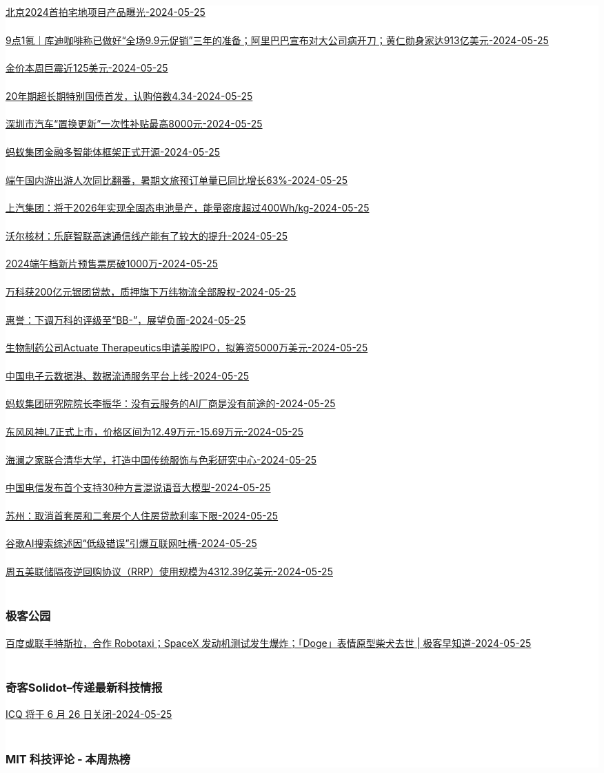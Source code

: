 <a target=_blank rel=nofollow href="https://36kr.com/p/2790985159967624?f=rss" >北京2024首拍宅地项目产品曝光-2024-05-25</a><br/><br/><a target=_blank rel=nofollow href="https://36kr.com/p/2790203517354883?f=rss" >9点1氪｜库迪咖啡称已做好“全场9.9元促销”三年的准备；阿里巴巴宣布对大公司病开刀；黄仁勋身家达913亿美元-2024-05-25</a><br/><br/><a target=_blank rel=nofollow href="https://36kr.com/newsflashes/2791242917151878?f=rss" >金价本周巨震近125美元-2024-05-25</a><br/><br/><a target=_blank rel=nofollow href="https://36kr.com/newsflashes/2791241111012489?f=rss" >20年期超长期特别国债首发，认购倍数4.34-2024-05-25</a><br/><br/><a target=_blank rel=nofollow href="https://36kr.com/newsflashes/2791239891698818?f=rss" >深圳市汽车“置换更新”一次性补贴最高8000元-2024-05-25</a><br/><br/><a target=_blank rel=nofollow href="https://36kr.com/newsflashes/2791215074214790?f=rss" >蚂蚁集团金融多智能体框架正式开源-2024-05-25</a><br/><br/><a target=_blank rel=nofollow href="https://36kr.com/newsflashes/2791177530524808?f=rss" >端午国内游出游人次同比翻番，暑期文旅预订单量已同比增长63%-2024-05-25</a><br/><br/><a target=_blank rel=nofollow href="https://36kr.com/newsflashes/2791176847688836?f=rss" >上汽集团：将于2026年实现全固态电池量产，能量密度超过400Wh/kg-2024-05-25</a><br/><br/><a target=_blank rel=nofollow href="https://36kr.com/newsflashes/2791166481007488?f=rss" >沃尔核材：乐庭智联高速通信线产能有了较大的提升-2024-05-25</a><br/><br/><a target=_blank rel=nofollow href="https://36kr.com/newsflashes/2791165894214537?f=rss" >2024端午档新片预售票房破1000万-2024-05-25</a><br/><br/><a target=_blank rel=nofollow href="https://36kr.com/newsflashes/2791164509946761?f=rss" >万科获200亿元银团贷款，质押旗下万纬物流全部股权-2024-05-25</a><br/><br/><a target=_blank rel=nofollow href="https://36kr.com/newsflashes/2791162975437957?f=rss" >惠誉：下调万科的评级至“BB-”，展望负面-2024-05-25</a><br/><br/><a target=_blank rel=nofollow href="https://36kr.com/newsflashes/2791161066308488?f=rss" >生物制药公司Actuate Therapeutics申请美股IPO，拟筹资5000万美元-2024-05-25</a><br/><br/><a target=_blank rel=nofollow href="https://36kr.com/newsflashes/2791148977996675?f=rss" >中国电子云数据港、数据流通服务平台上线-2024-05-25</a><br/><br/><a target=_blank rel=nofollow href="https://36kr.com/newsflashes/2791086556578950?f=rss" >蚂蚁集团研究院院长李振华：没有云服务的AI厂商是没有前途的-2024-05-25</a><br/><br/><a target=_blank rel=nofollow href="https://36kr.com/newsflashes/2791085416350852?f=rss" >东风风神L7正式上市，价格区间为12.49万元-15.69万元-2024-05-25</a><br/><br/><a target=_blank rel=nofollow href="https://36kr.com/newsflashes/2791080567669633?f=rss" >海澜之家联合清华大学，打造中国传统服饰与色彩研究中心-2024-05-25</a><br/><br/><a target=_blank rel=nofollow href="https://36kr.com/newsflashes/2791080387888005?f=rss" >中国电信发布首个支持30种方言混说语音大模型-2024-05-25</a><br/><br/><a target=_blank rel=nofollow href="https://36kr.com/newsflashes/2790934247064707?f=rss" >苏州：取消首套房和二套房个人住房贷款利率下限-2024-05-25</a><br/><br/><a target=_blank rel=nofollow href="https://36kr.com/newsflashes/2790932856292483?f=rss" >谷歌AI搜索综述因“低级错误”引爆互联网吐槽-2024-05-25</a><br/><br/><a target=_blank rel=nofollow href="https://36kr.com/newsflashes/2790932260717700?f=rss" >周五美联储隔夜逆回购协议（RRP）使用规模为4312.39亿美元-2024-05-25</a><br/><br/>





###  极客公园

<a target=_blank rel=nofollow href="http://www.geekpark.net/news/335599" >百度或联手特斯拉，合作 Robotaxi；SpaceX 发动机测试发生爆炸；「Doge」表情原型柴犬去世 | 极客早知道-2024-05-25</a><br/><br/>





###  奇客Solidot–传递最新科技情报

<a target=_blank rel=nofollow href="https://www.solidot.org/story?sid=78267" >ICQ 将于 6 月 26 日关闭-2024-05-25</a><br/><br/>







###  MIT 科技评论 - 本周热榜

